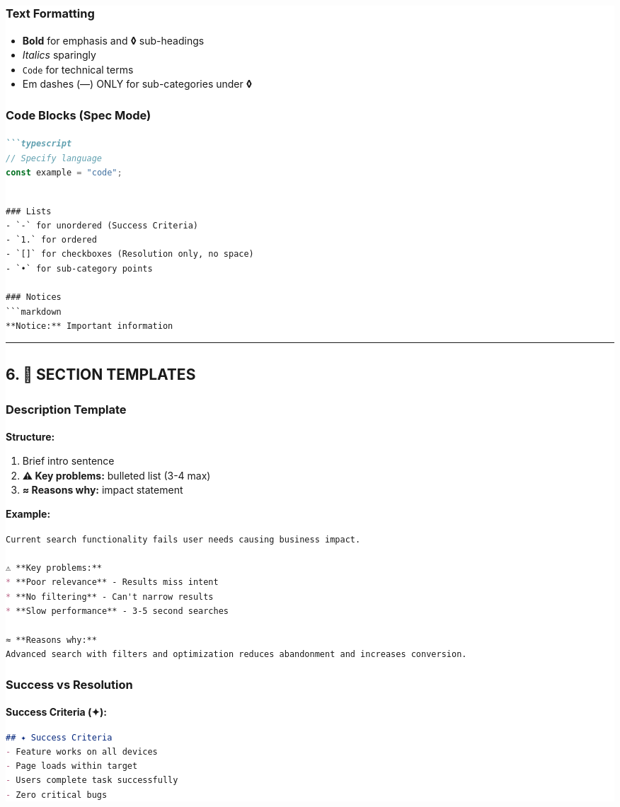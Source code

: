 ### Text Formatting
- **Bold** for emphasis and **◊** sub-headings
- *Italics* sparingly
- `Code` for technical terms
- Em dashes (—) ONLY for sub-categories under **◊**

### Code Blocks (Spec Mode)
```markdown
```typescript
// Specify language
const example = "code";
```
```

### Lists
- `-` for unordered (Success Criteria)
- `1.` for ordered
- `[]` for checkboxes (Resolution only, no space)
- `•` for sub-category points

### Notices
```markdown
**Notice:** Important information
```

---

## 6. 🎯 SECTION TEMPLATES

### Description Template

**Structure:**
1. Brief intro sentence
2. **⚠️ Key problems:** bulleted list (3-4 max)
3. **≈ Reasons why:** impact statement

**Example:**
```markdown
Current search functionality fails user needs causing business impact.

⚠️ **Key problems:**
* **Poor relevance** - Results miss intent
* **No filtering** - Can't narrow results
* **Slow performance** - 3-5 second searches

≈ **Reasons why:**
Advanced search with filters and optimization reduces abandonment and increases conversion.
```

### Success vs Resolution

**Success Criteria (✦):**
```markdown
## ✦ Success Criteria
- Feature works on all devices
- Page loads within target
- Users complete task successfully
- Zero critical bugs
```
